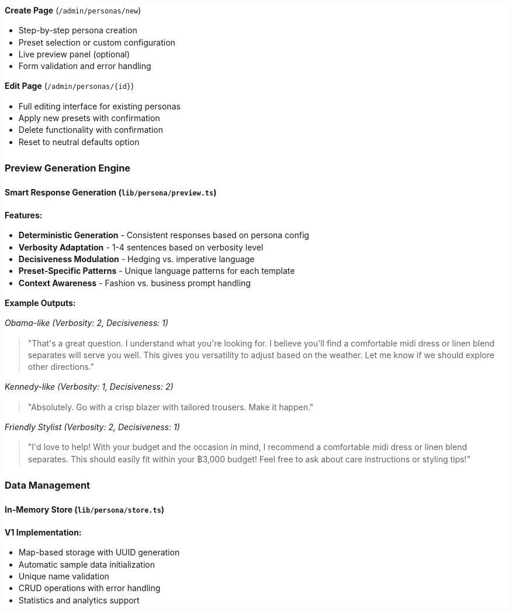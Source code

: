 **Create Page** (`/admin/personas/new`)

- Step-by-step persona creation
- Preset selection or custom configuration
- Live preview panel (optional)
- Form validation and error handling

**Edit Page** (`/admin/personas/{id}`)

- Full editing interface for existing personas
- Apply new presets with confirmation
- Delete functionality with confirmation
- Reset to neutral defaults option

### **Preview Generation Engine**

#### **Smart Response Generation** (`lib/persona/preview.ts`)

**Features:**

- **Deterministic Generation** - Consistent responses based on persona config
- **Verbosity Adaptation** - 1-4 sentences based on verbosity level
- **Decisiveness Modulation** - Hedging vs. imperative language
- **Preset-Specific Patterns** - Unique language patterns for each template
- **Context Awareness** - Fashion vs. business prompt handling

**Example Outputs:**

_Obama-like (Verbosity: 2, Decisiveness: 1)_

> "That's a great question. I understand what you're looking for. I believe you'll find a comfortable midi dress or linen blend separates will serve you well. This gives you versatility to adjust based on the weather. Let me know if we should explore other directions."

_Kennedy-like (Verbosity: 1, Decisiveness: 2)_

> "Absolutely. Go with a crisp blazer with tailored trousers. Make it happen."

_Friendly Stylist (Verbosity: 2, Decisiveness: 1)_

> "I'd love to help! With your budget and the occasion in mind, I recommend a comfortable midi dress or linen blend separates. This should easily fit within your ฿3,000 budget! Feel free to ask about care instructions or styling tips!"

### **Data Management**

#### **In-Memory Store** (`lib/persona/store.ts`)

**V1 Implementation:**

- Map-based storage with UUID generation
- Automatic sample data initialization
- Unique name validation
- CRUD operations with error handling
- Statistics and analytics support
